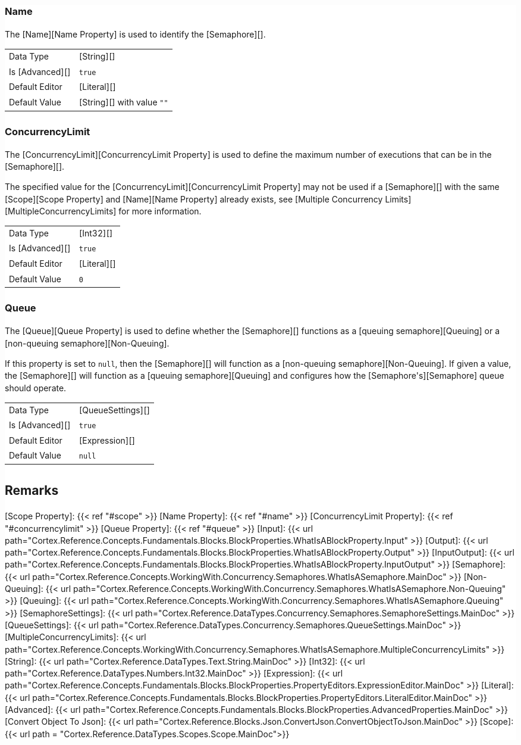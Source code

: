 ### Name

The [Name][Name Property] is used to identify the [Semaphore][].

|                 |                            |
|-----------------|----------------------------|
| Data Type       | [String][]                 |
| Is [Advanced][] | `true`                     |
| Default Editor  | [Literal][]                |
| Default Value   | [String][] with value `""` |

### ConcurrencyLimit

The [ConcurrencyLimit][ConcurrencyLimit Property] is used to define the maximum number of executions that can be in the [Semaphore][].

The specified value for the [ConcurrencyLimit][ConcurrencyLimit Property] may not be used if a [Semaphore][] with the same [Scope][Scope Property] and [Name][Name Property] already exists, see [Multiple Concurrency Limits][MultipleConcurrencyLimits] for more information.

|                 |             |
|-----------------|-------------|
| Data Type       | [Int32][]   |
| Is [Advanced][] | `true`      |
| Default Editor  | [Literal][] |
| Default Value   | `0`         |

### Queue

The [Queue][Queue Property] is used to define whether the [Semaphore][] functions as a [queuing semaphore][Queuing] or a [non-queuing semaphore][Non-Queuing].

If this property is set to `null`, then the [Semaphore][] will function as a [non-queuing semaphore][Non-Queuing].
If given a value, the [Semaphore][] will function as a [queuing semaphore][Queuing] and configures how the [Semaphore's][Semaphore] queue should operate.

|                |                 |
|----------------|-----------------|
| Data Type      | [QueueSettings][] |
| Is [Advanced][]  | `true`          |
| Default Editor | [Expression][]    |
| Default Value  | `null`          |

## Remarks


[Scope Property]: {{< ref "#scope" >}}
[Name Property]: {{< ref "#name" >}}
[ConcurrencyLimit Property]: {{< ref "#concurrencylimit" >}}
[Queue Property]: {{< ref "#queue" >}}
[Input]: {{< url path="Cortex.Reference.Concepts.Fundamentals.Blocks.BlockProperties.WhatIsABlockProperty.Input" >}}
[Output]: {{< url path="Cortex.Reference.Concepts.Fundamentals.Blocks.BlockProperties.WhatIsABlockProperty.Output" >}}
[InputOutput]: {{< url path="Cortex.Reference.Concepts.Fundamentals.Blocks.BlockProperties.WhatIsABlockProperty.InputOutput" >}}
[Semaphore]: {{< url path="Cortex.Reference.Concepts.WorkingWith.Concurrency.Semaphores.WhatIsASemaphore.MainDoc" >}}
[Non-Queuing]: {{< url path="Cortex.Reference.Concepts.WorkingWith.Concurrency.Semaphores.WhatIsASemaphore.Non-Queuing" >}}
[Queuing]: {{< url path="Cortex.Reference.Concepts.WorkingWith.Concurrency.Semaphores.WhatIsASemaphore.Queuing" >}}
[SemaphoreSettings]: {{< url path="Cortex.Reference.DataTypes.Concurrency.Semaphores.SemaphoreSettings.MainDoc" >}}
[QueueSettings]: {{< url path="Cortex.Reference.DataTypes.Concurrency.Semaphores.QueueSettings.MainDoc" >}}
[MultipleConcurrencyLimits]: {{< url path="Cortex.Reference.Concepts.WorkingWith.Concurrency.Semaphores.WhatIsASemaphore.MultipleConcurrencyLimits" >}}
[String]: {{< url path="Cortex.Reference.DataTypes.Text.String.MainDoc" >}}
[Int32]: {{< url path="Cortex.Reference.DataTypes.Numbers.Int32.MainDoc" >}}
[Expression]: {{< url path="Cortex.Reference.Concepts.Fundamentals.Blocks.BlockProperties.PropertyEditors.ExpressionEditor.MainDoc" >}}
[Literal]: {{< url path="Cortex.Reference.Concepts.Fundamentals.Blocks.BlockProperties.PropertyEditors.LiteralEditor.MainDoc" >}}
[Advanced]: {{< url path="Cortex.Reference.Concepts.Fundamentals.Blocks.BlockProperties.AdvancedProperties.MainDoc" >}}
[Convert Object To Json]: {{< url path="Cortex.Reference.Blocks.Json.ConvertJson.ConvertObjectToJson.MainDoc" >}}
[Scope]: {{< url path = "Cortex.Reference.DataTypes.Scopes.Scope.MainDoc">}}